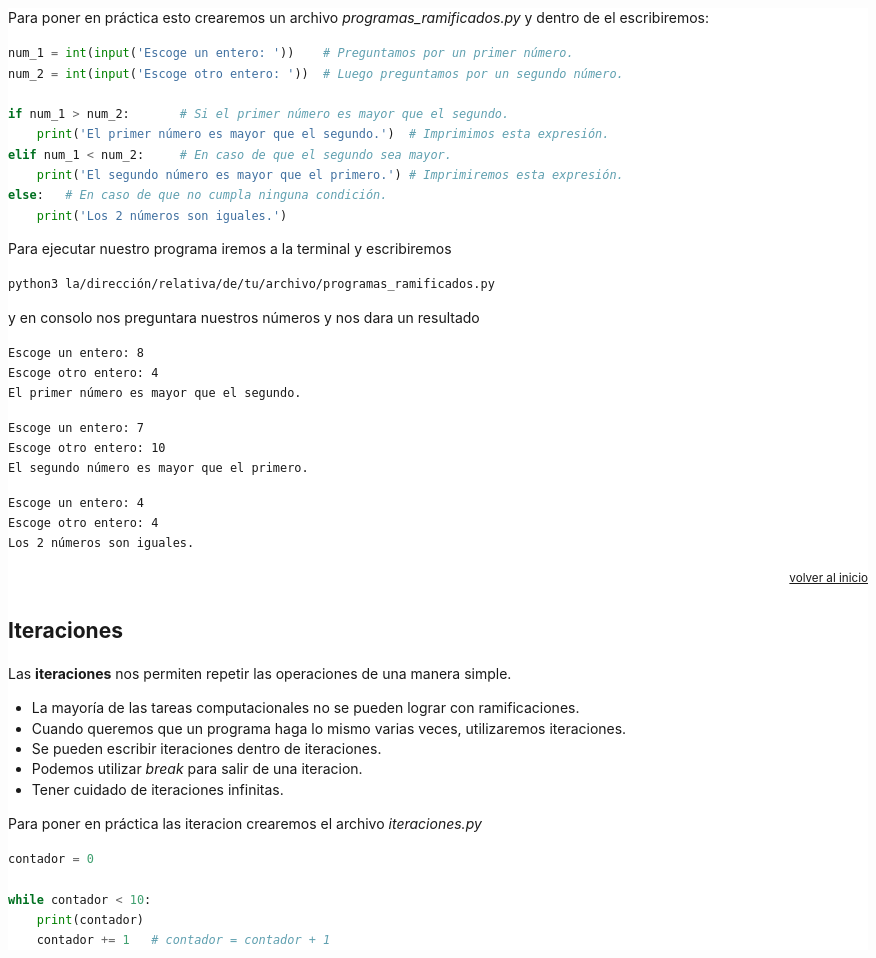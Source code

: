 Para poner en práctica esto crearemos un archivo _programas_ramificados.py_ y dentro de el escribiremos:

```py
num_1 = int(input('Escoge un entero: '))    # Preguntamos por un primer número.
num_2 = int(input('Escoge otro entero: '))  # Luego preguntamos por un segundo número.

if num_1 > num_2:       # Si el primer número es mayor que el segundo.
    print('El primer número es mayor que el segundo.')  # Imprimimos esta expresión.
elif num_1 < num_2:     # En caso de que el segundo sea mayor.
    print('El segundo número es mayor que el primero.') # Imprimiremos esta expresión.
else:   # En caso de que no cumpla ninguna condición.
    print('Los 2 números son iguales.')
```

Para ejecutar nuestro programa iremos a la terminal y escribiremos

```
python3 la/dirección/relativa/de/tu/archivo/programas_ramificados.py
```

y en consolo nos preguntara nuestros números y nos dara un resultado

```
Escoge un entero: 8
Escoge otro entero: 4
El primer número es mayor que el segundo.
```
```
Escoge un entero: 7
Escoge otro entero: 10
El segundo número es mayor que el primero.
```
```
Escoge un entero: 4
Escoge otro entero: 4
Los 2 números son iguales.
```

<div align="right">
  <small><a href="#tabla-de-contenido">volver al inicio</a></small>
</div>

## Iteraciones

Las **iteraciones** nos permiten repetir las operaciones de una manera simple.

- La mayoría de las tareas computacionales no se pueden lograr con ramificaciones.
- Cuando queremos que un programa haga lo mismo varias veces, utilizaremos iteraciones.
- Se pueden escribir iteraciones dentro de iteraciones.
- Podemos utilizar _break_ para salir de una iteracion.
- Tener cuidado de iteraciones infinitas.

Para poner en práctica las iteracion crearemos el archivo _iteraciones.py_

```py
contador = 0

while contador < 10:
    print(contador)
    contador += 1   # contador = contador + 1
```
